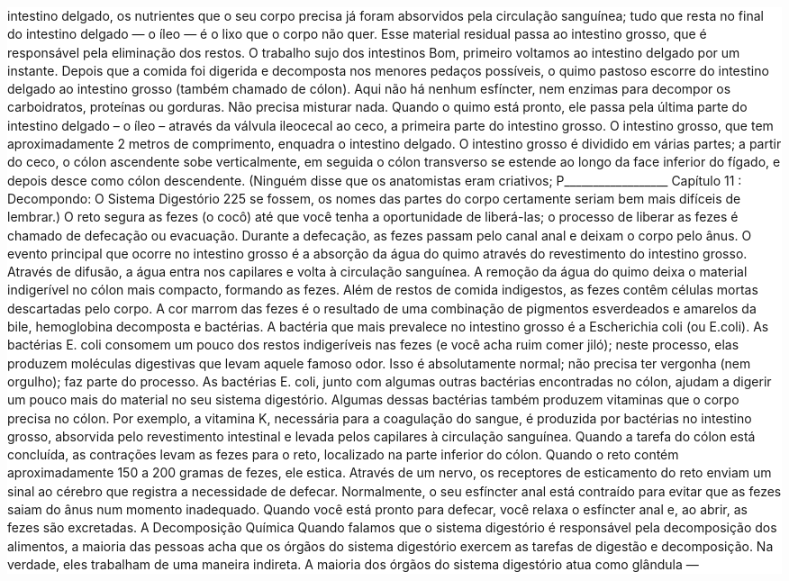 intestino delgado, os nutrientes que o seu corpo precisa já foram
absorvidos pela circulação sanguínea; tudo que resta no final do
intestino delgado — o íleo — é o lixo que o corpo não quer. Esse
material residual passa ao intestino grosso, que é responsável pela
eliminação dos restos.
O trabalho sujo dos intestinos
Bom, primeiro voltamos ao intestino delgado por um instante. Depois
que a comida foi digerida e decomposta nos menores pedaços
possíveis, o quimo pastoso escorre do intestino delgado ao intestino
grosso (também chamado de cólon). Aqui não há nenhum esfíncter,
nem enzimas para decompor os carboidratos, proteínas ou gorduras.
Não precisa misturar nada. Quando o quimo está pronto, ele passa
pela última parte do intestino delgado – o íleo – através da válvula
ileocecal ao ceco, a primeira parte do intestino grosso.
O intestino grosso, que tem aproximadamente 2 metros de
comprimento, enquadra o intestino delgado. O intestino grosso
é dividido em várias partes; a partir do ceco, o cólon ascendente
sobe verticalmente, em seguida o cólon transverso se estende
ao longo da face inferior do fígado, e depois desce como cólon
descendente. (Ninguém disse que os anatomistas eram criativos;
P__________________ Capítulo 11 : Decompondo: O Sistema Digestório
225
se fossem, os nomes das partes do corpo certamente seriam bem
mais difíceis de lembrar.) O reto segura as fezes (o cocô) até que
você tenha a oportunidade de liberá-las; o processo de liberar as
fezes é chamado de defecação ou evacuação. Durante a defecação,
as fezes passam pelo canal anal e deixam o corpo pelo ânus.
O evento principal que ocorre no intestino grosso é a absorção
da água do quimo através do revestimento do intestino grosso.
Através de difusão, a água entra nos capilares e volta à circulação
sanguínea. A remoção da água do quimo deixa o material
indigerível no cólon mais compacto, formando as fezes. Além
de restos de comida indigestos, as fezes contêm células mortas
descartadas pelo corpo. A cor marrom das fezes é o resultado
de uma combinação de pigmentos esverdeados e amarelos da
bile, hemoglobina decomposta e bactérias. A bactéria que mais
prevalece no intestino grosso é a Escherichia coli (ou E.coli).
As bactérias E. coli consomem um pouco dos restos indigeríveis
nas fezes (e você acha ruim comer jiló); neste processo, elas
produzem moléculas digestivas que levam aquele famoso odor. Isso
é absolutamente normal; não precisa ter vergonha (nem orgulho);
faz parte do processo. As bactérias E. coli, junto com algumas outras
bactérias encontradas no cólon, ajudam a digerir um pouco mais do
material no seu sistema digestório.
Algumas dessas bactérias também produzem vitaminas que o corpo
precisa no cólon. Por exemplo, a vitamina K, necessária para a
coagulação do sangue, é produzida por bactérias no intestino grosso,
absorvida pelo revestimento intestinal e levada pelos capilares à
circulação sanguínea.
Quando a tarefa do cólon está concluída, as contrações levam as
fezes para o reto, localizado na parte inferior do cólon. Quando
o reto contém aproximadamente 150 a 200 gramas de fezes, ele
estica. Através de um nervo, os receptores de esticamento do reto
enviam um sinal ao cérebro que registra a necessidade de defecar.
Normalmente, o seu esfíncter anal está contraído para evitar que as
fezes saiam do ânus num momento inadequado. Quando você está
pronto para defecar, você relaxa o esfíncter anal e, ao abrir, as fezes
são excretadas.
A Decomposição Química
Quando falamos que o sistema digestório é responsável pela
decomposição dos alimentos, a maioria das pessoas acha que os
órgãos do sistema digestório exercem as tarefas de digestão e
decomposição. Na verdade, eles trabalham de uma maneira indireta.
A maioria dos órgãos do sistema digestório atua como glândula —